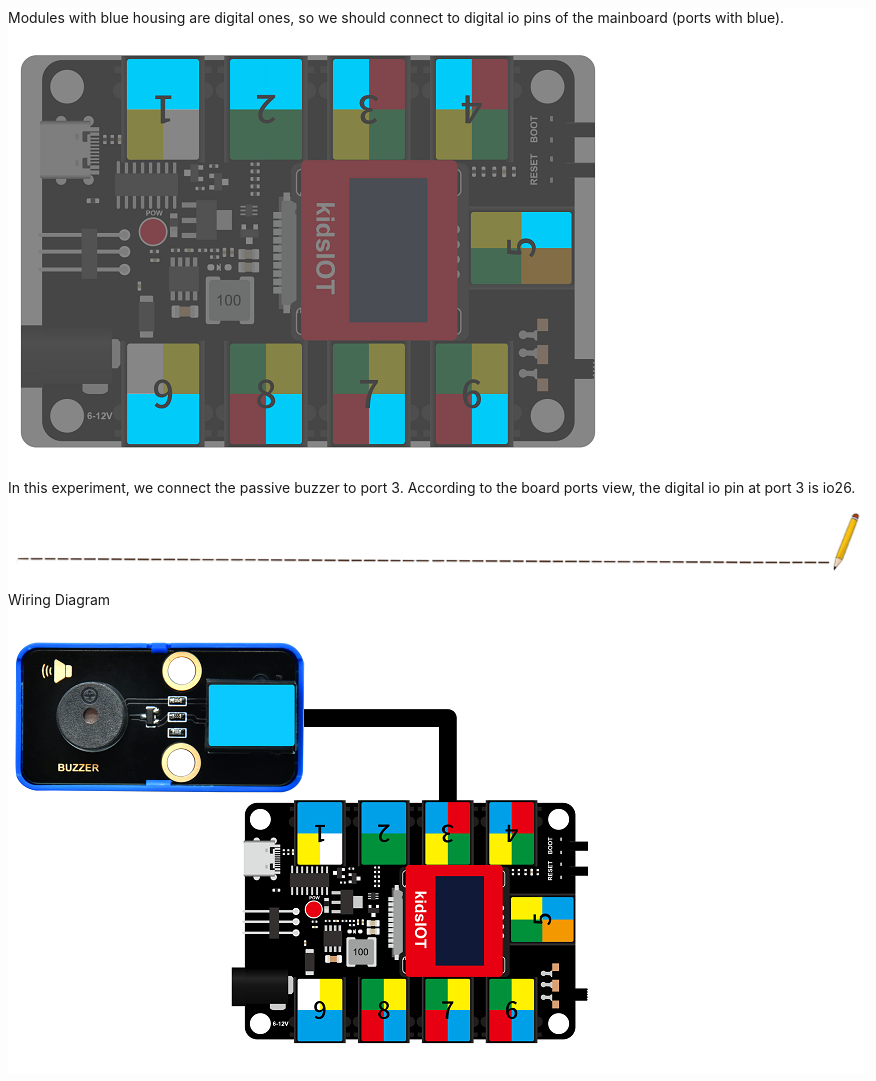 Modules with blue housing are digital ones, so we should connect to digital io pins of the mainboard (ports with blue).

![图片不存在](media/f47ae2da97f91635b42cddfd0e649370.png)

In this experiment, we connect the passive buzzer to port 3. According to the board ports view, the digital io pin at port 3 is io26.

![图片不存在](media/803824b697ed82d1ec302855f39ec922.png)

Wiring Diagram

![图片不存在](media/3cce15fef79fb7ad7712082fdaa51c9c.png)
